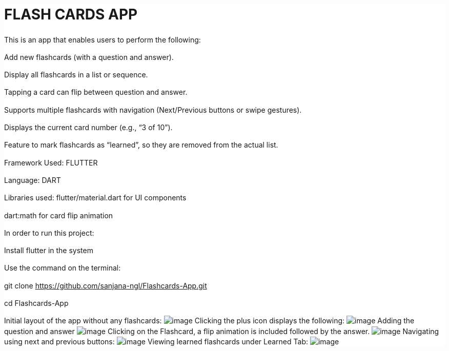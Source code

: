 # FLASH CARDS APP

This is an app that enables users to perform the following:

Add new flashcards (with a question and answer).

Display all flashcards in a list or sequence.

Tapping a card can flip between question and answer.

Supports multiple flashcards with navigation (Next/Previous buttons or swipe gestures).

Displays the current card number (e.g., “3 of 10”).

Feature to mark flashcards as “learned”, so they are removed from the actual list.


Framework Used: FLUTTER

Language: DART

Libraries used: flutter/material.dart for UI components

dart:math for card flip animation


In order to run this project:

Install flutter in the system

Use the command on the terminal:

git clone https://github.com/sanjana-ngl/Flashcards-App.git

cd Flashcards-App


Initial layout of the app without any flashcards:
<img width="1919" height="841" alt="image" src="https://github.com/user-attachments/assets/ceb5b965-dba5-430c-8c1d-a043cf998b31" />
Clicking the plus icon displays the following:
<img width="1919" height="837" alt="image" src="https://github.com/user-attachments/assets/9fa218e4-a214-46af-ad95-19ffa72e7e7e" />
Adding the question and answer
<img width="1919" height="837" alt="image" src="https://github.com/user-attachments/assets/f60950b5-3493-4621-b59e-f589d7106630" />
Clicking on the Flashcard, a flip animation is included followed by the answer.
<img width="1919" height="838" alt="image" src="https://github.com/user-attachments/assets/1f841c98-c84d-4049-b8e2-312d1072996d" />
Navigating using next and previous buttons:
<img width="1919" height="845" alt="image" src="https://github.com/user-attachments/assets/18575aab-39e8-4984-9d71-656b6a3d5bfd" />
Viewing learned flashcards under Learned Tab:
<img width="1917" height="835" alt="image" src="https://github.com/user-attachments/assets/e4c039dd-710e-4417-9d92-8bf4052a4b6b" />





